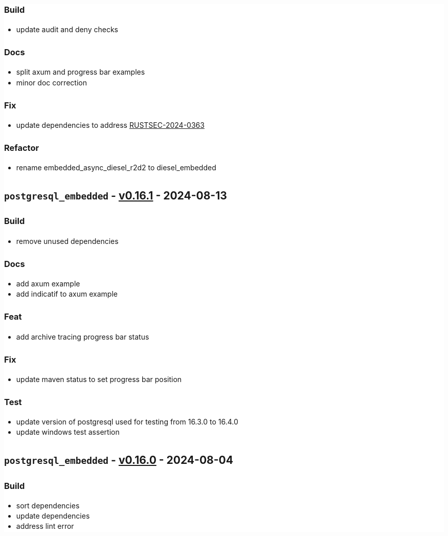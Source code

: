 ### Build

- update audit and deny checks

### Docs

- split axum and progress bar examples
- minor doc correction

### Fix

- update dependencies to address [RUSTSEC-2024-0363](https://rustsec.org/advisories/RUSTSEC-2024-0363.html)

### Refactor

- rename embedded_async_diesel_r2d2 to diesel_embedded

## `postgresql_embedded` - [v0.16.1](https://github.com/theseus-rs/postgresql-embedded/compare/v0.16.0...v0.16.1) - 2024-08-13

### Build

- remove unused dependencies

### Docs

- add axum example
- add indicatif to axum example

### Feat

- add archive tracing progress bar status

### Fix

- update maven status to set progress bar position

### Test

- update version of postgresql used for testing from 16.3.0 to 16.4.0
- update windows test assertion

## `postgresql_embedded` - [v0.16.0](https://github.com/theseus-rs/postgresql-embedded/compare/v0.15.0...v0.16.0) - 2024-08-04

### Build

- sort dependencies
- update dependencies
- address lint error
